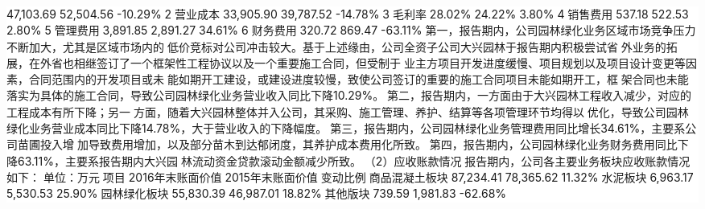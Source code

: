 47,103.69
52,504.56
-10.29%
2
营业成本
33,905.90
39,787.52
-14.78%
3
毛利率
28.02%
24.22%
3.80%
4
销售费用
537.18
522.53
2.80%
5
管理费用
3,891.85
2,891.27
34.61%
6
财务费用
320.72
869.47
-63.11%
第一，报告期内，公司园林绿化业务区域市场竞争压力不断加大，尤其是区域市场内的
低价竞标对公司冲击较大。基于上述缘由，公司全资子公司大兴园林于报告期内积极尝试省
外业务的拓展，在外省也相继签订了一个框架性工程协议以及一个重要施工合同，但受制于
业主方项目开发进度缓慢、项目规划以及项目设计变更等因素，合同范围内的开发项目或未
能如期开工建设，或建设进度较慢，致使公司签订的重要的施工合同项目未能如期开工，框
架合同也未能落实为具体的施工合同，导致公司园林绿化业务营业收入同比下降10.29%。
第二，报告期内，一方面由于大兴园林工程收入减少，对应的工程成本有所下降；另一
方面，随着大兴园林整体并入公司，其采购、施工管理、养护、结算等各项管理环节均得以
优化，导致公司园林绿化业务营业成本同比下降14.78%，大于营业收入的下降幅度。
第三，报告期内，公司园林绿化业务管理费用同比增长34.61%，主要系公司苗圃投入增
加导致费用增加，以及部分苗木到达郁闭度，其养护成本费用化所致。
第四，报告期内，公司园林绿化业务财务费用同比下降63.11%，主要系报告期内大兴园
林流动资金贷款滚动金额减少所致。
（2）应收账款情况
报告期内，公司各主要业务板块应收账款情况如下：
单位：万元
项目
2016年末账面价值
2015年末账面价值
变动比例
商品混凝土板块
87,234.41
78,365.62
11.32%
水泥板块
6,963.17
5,530.53
25.90%
园林绿化板块
55,830.39
46,987.01
18.82%
其他版块
739.59
1,981.83
-62.68%